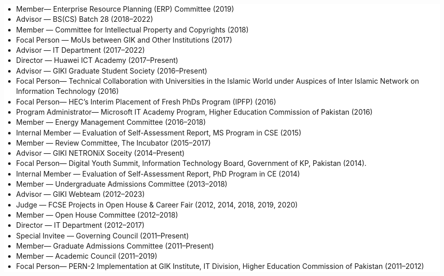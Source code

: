   * Member— Enterprise Resource Planning (ERP) Committee (2019)
  * Advisor — BS(CS) Batch 28 (2018–2022)
  * Member — Committee for Intellectual Property and Copyrights (2018)
  * Focal Person — MoUs between GIK and Other Institutions (2017)
  * Advisor — IT Department (2017–2022)
  * Director — Huawei ICT Academy (2017–Present)
  * Advisor — GIKI Graduate Student Society (2016–Present)
  * Focal Person— Technical Collaboration with Universities in the Islamic World under Auspices of Inter Islamic Network on Information Technology (2016)
  * Focal Person— HEC’s Interim Placement of Fresh PhDs Program (IPFP) (2016)
  * Program Administrator— Microsoft IT Academy Program, Higher Education Commission of Pakistan (2016)
  * Member — Energy Management Committee (2016–2018)
  * Internal Member — Evaluation of Self-Assessment Report, MS Program in CSE (2015)
  * Member — Review Committee, The Incubator (2015–2017)
  * Advisor — GIKI NETRONiX Soceity (2014–Present)
  * Focal Person— Digital Youth Summit, Information Technology Board, Government of KP, Pakistan (2014).
  * Internal Member — Evaluation of Self-Assessment Report, PhD Program in CE (2014)
  * Member — Undergraduate Admissions Committee (2013–2018)
  * Advisor — GIKI Webteam (2012–2023)
  * Judge — FCSE Projects in Open House & Career Fair (2012, 2014, 2018, 2019, 2020)
  * Member — Open House Committee (2012–2018)
  * Director — IT Department (2012–2017)
  * Special Invitee — Governing Council (2011–Present)
  * Member— Graduate Admissions Committee (2011–Present)
  * Member — Academic Council (2011–2019)
  * Focal Person— PERN-2 Implementation at GIK Institute, IT Division, Higher Education Commission of Pakistan (2011–2012)


